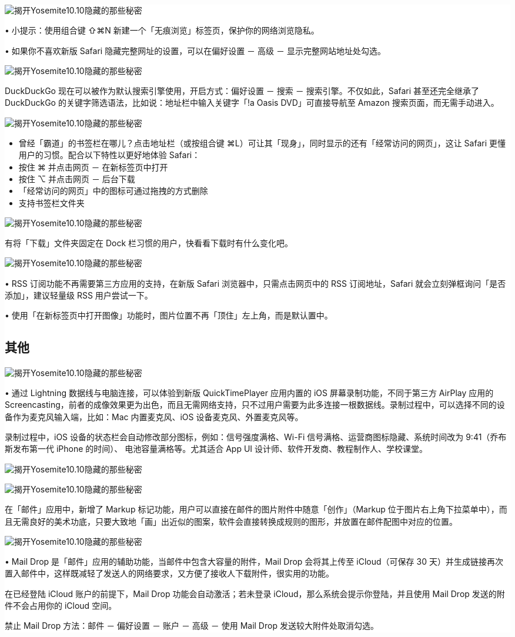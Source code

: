 <img class=" aligncenter" src="http://cache.maoshu.cc//wp-content/uploads/sinapicv2-backup/2585-ww2-large-005V4vEUjw1eo3k9wlyhsj30j604tt91.jpg" alt="揭开Yosemite10.10隐藏的那些秘密" />

• 小提示：使用组合键 ⇧⌘N 新建一个「无痕浏览」标签页，保护你的网络浏览隐私。

• 如果你不喜欢新版 Safari 隐藏完整网址的设置，可以在偏好设置 － 高级 － 显示完整网站地址处勾选。

<img class=" aligncenter" src="http://cache.maoshu.cc//wp-content/uploads/sinapicv2-backup/2585-ww2-large-005V4vEUjw1eo3ka2flwqj30j608xmxk.jpg" alt="揭开Yosemite10.10隐藏的那些秘密" />

DuckDuckGo 现在可以被作为默认搜索引擎使用，开启方式：偏好设置 － 搜索 － 搜索引擎。不仅如此，Safari 甚至还完全继承了 DuckDuckGo 的关键字筛选语法，比如说：地址栏中输入关键字「!a Oasis DVD」可直接导航至 Amazon 搜索页面，而无需手动进入。

<img class=" aligncenter" src="http://cache.maoshu.cc//wp-content/uploads/sinapicv2-backup/2585-ww1-large-005V4vEUjw1eo3kakv2mbj30td0faaeo.jpg" alt="揭开Yosemite10.10隐藏的那些秘密" />

  * 曾经「霸道」的书签栏在哪儿？点击地址栏（或按组合键 ⌘L）可让其「现身」，同时显示的还有「经常访问的网页」，这让 Safari 更懂用户的习惯。配合以下特性以更好地体验 Safari：
  * 按住 ⌘ 并点击网页 － 在新标签页中打开
  * 按住 ⌥ 并点击网页 － 后台下载
  * 「经常访问的网页」中的图标可通过拖拽的方式删除
  * 支持书签栏文件夹

<img class=" aligncenter" src="http://cache.maoshu.cc//wp-content/uploads/sinapicv2-backup/2585-ww2-large-005V4vEUjw1eo3kaqv0y9j30je0513yz.jpg" alt="揭开Yosemite10.10隐藏的那些秘密" />

有将「下载」文件夹固定在 Dock 栏习惯的用户，快看看下载时有什么变化吧。

<img class=" aligncenter" src="http://cache.maoshu.cc//wp-content/uploads/sinapicv2-backup/2585-ww2-large-005V4vEUjw1eo3kawkt86j30j60840tf.jpg" alt="揭开Yosemite10.10隐藏的那些秘密" />

• RSS 订阅功能不再需要第三方应用的支持，在新版 Safari 浏览器中，只需点击网页中的 RSS 订阅地址，Safari 就会立刻弹框询问「是否添加」，建议轻量级 RSS 用户尝试一下。

• 使用「在新标签页中打开图像」功能时，图片位置不再「顶住」左上角，而是默认置中。

## 其他

<img class=" aligncenter" src="http://cache.maoshu.cc//wp-content/uploads/sinapicv2-backup/2585-ww2-large-005V4vEUjw1eo3kb2we08j30po0lm460.jpg" alt="揭开Yosemite10.10隐藏的那些秘密" />

• 通过 Lightning 数据线与电脑连接，可以体验到新版 QuickTimePlayer 应用内置的 iOS 屏幕录制功能，不同于第三方 AirPlay 应用的 Screencasting，前者的成像效果更为出色，而且无需网络支持，只不过用户需要为此多连接一根数据线。录制过程中，可以选择不同的设备作为麦克风输入端，比如：Mac 内置麦克风、iOS 设备麦克风、外置麦克风等。

录制过程中，iOS 设备的状态栏会自动修改部分图标，例如：信号强度满格、Wi-Fi 信号满格、运营商图标隐藏、系统时间改为 9:41（乔布斯发布第一代 iPhone 的时间）、 电池容量满格等。尤其适合 App UI 设计师、软件开发商、教程制作人、学校课堂。

![揭开Yosemite10.10隐藏的那些秘密][1]

![揭开Yosemite10.10隐藏的那些秘密][2]

在「邮件」应用中，新增了 Markup 标记功能，用户可以直接在邮件的图片附件中随意「创作」（Markup 位于图片右上角下拉菜单中），而且无需良好的美术功底，只要大致地「画」出近似的图案，软件会直接转换成规则的图形，并放置在邮件配图中对应的位置。

![揭开Yosemite10.10隐藏的那些秘密][3]

• Mail Drop 是「邮件」应用的辅助功能，当邮件中包含大容量的附件，Mail Drop 会将其上传至 iCloud（可保存 30 天）并生成链接再次置入邮件中，这样既减轻了发送人的网络要求，又方便了接收人下载附件，很实用的功能。

在已经登陆 iCloud 账户的前提下，Mail Drop 功能会自动激活；若未登录 iCloud，那么系统会提示你登陆，并且使用 Mail Drop 发送的附件不会占用你的 iCloud 空间。

禁止 Mail Drop 方法：邮件 － 偏好设置 － 账户 － 高级 － 使用 Mail Drop 发送较大附件处取消勾选。


 [1]: http://cache.maoshu.cc//wp-content/uploads/sinapicv2-backup/2585-ww2-large-005V4vEUjw1eo3kbajifwj30pp0kjafb.jpg
 [2]: http://cache.maoshu.cc//wp-content/uploads/sinapicv2-backup/2585-ww4-large-005V4vEUjw1eo3kbfw2u2j30ow0lwjzg.jpg
 [3]: http://cache.maoshu.cc//wp-content/uploads/sinapicv2-backup/2585-ww1-large-005V4vEUjw1eo3kbkw03kj30m80d9750.jpg
 [4]: http://cache.maoshu.cc//wp-content/uploads/sinapicv2-backup/2585-ww4-large-005V4vEUjw1eo3kde7adtj30qt0gw0xr.jpg